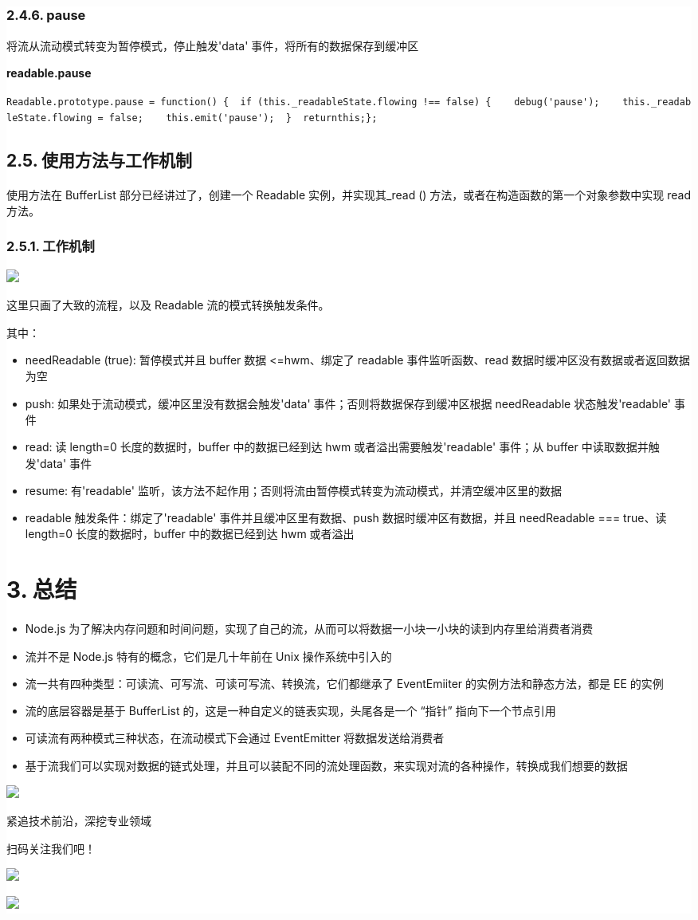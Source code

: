 ### **2.4.6. pause**

将流从流动模式转变为暂停模式，停止触发'data' 事件，将所有的数据保存到缓冲区

**readable.pause**

```
Readable.prototype.pause = function() {  if (this._readableState.flowing !== false) {    debug('pause');    this._readableState.flowing = false;    this.emit('pause');  }  returnthis;};
```

**2.5. 使用方法与工作机制**
------------------

使用方法在 BufferList 部分已经讲过了，创建一个 Readable 实例，并实现其_read () 方法，或者在构造函数的第一个对象参数中实现 read 方法。

### **2.5.1. 工作机制**

![](https://mmbiz.qpic.cn/mmbiz_png/xsw6Lt5pDCsSkR9VpZBuueIQD9LZsXfcriasTzZyZHTbKkfHtKj8jICOvWnnxOooFd577p7aiaDJsdSK34kNCKcg/640?wx_fmt=png)

这里只画了大致的流程，以及 Readable 流的模式转换触发条件。

其中：

*   needReadable (true): 暂停模式并且 buffer 数据 <=hwm、绑定了 readable 事件监听函数、read 数据时缓冲区没有数据或者返回数据为空
    
*   push: 如果处于流动模式，缓冲区里没有数据会触发'data' 事件；否则将数据保存到缓冲区根据 needReadable 状态触发'readable' 事件
    
*   read: 读 length=0 长度的数据时，buffer 中的数据已经到达 hwm 或者溢出需要触发'readable' 事件；从 buffer 中读取数据并触发'data' 事件
    
*   resume: 有'readable' 监听，该方法不起作用；否则将流由暂停模式转变为流动模式，并清空缓冲区里的数据
    
*   readable 触发条件：绑定了'readable' 事件并且缓冲区里有数据、push 数据时缓冲区有数据，并且 needReadable === true、读 length=0 长度的数据时，buffer 中的数据已经到达 hwm 或者溢出
    

**3. 总结**
=========

*   Node.js 为了解决内存问题和时间问题，实现了自己的流，从而可以将数据一小块一小块的读到内存里给消费者消费
    
*   流并不是 Node.js 特有的概念，它们是几十年前在 Unix 操作系统中引入的
    
*   流一共有四种类型：可读流、可写流、可读可写流、转换流，它们都继承了 EventEmiiter 的实例方法和静态方法，都是 EE 的实例
    
*   流的底层容器是基于 BufferList 的，这是一种自定义的链表实现，头尾各是一个 “指针” 指向下一个节点引用
    
*   可读流有两种模式三种状态，在流动模式下会通过 EventEmitter 将数据发送给消费者
    
*   基于流我们可以实现对数据的链式处理，并且可以装配不同的流处理函数，来实现对流的各种操作，转换成我们想要的数据
    

![](https://mmbiz.qpic.cn/mmbiz_gif/7QRTvkK2qC6D2OhibHUMz1XiaC7v0RcUA1thKEXck4AzcEnKnOXEHJibw1OEpzrL0n2O4FNrfgNaAZRcDyzDkKqiaw/640?wx_fmt=gif)

紧追技术前沿，深挖专业领域

扫码关注我们吧！

![](https://mmbiz.qpic.cn/mmbiz_png/xsw6Lt5pDCsUS8uDeYgQE2E3ga5vf4XrvOOm2gpZEicrI9iaeJL0yNS9F3FxhlLia1fO9OicoAvdDWIVbjqHZw53IA/640?wx_fmt=png)

![](https://mmbiz.qpic.cn/mmbiz_gif/7QRTvkK2qC6D2OhibHUMz1XiaC7v0RcUA1thKEXck4AzcEnKnOXEHJibw1OEpzrL0n2O4FNrfgNaAZRcDyzDkKqiaw/640?wx_fmt=gif)